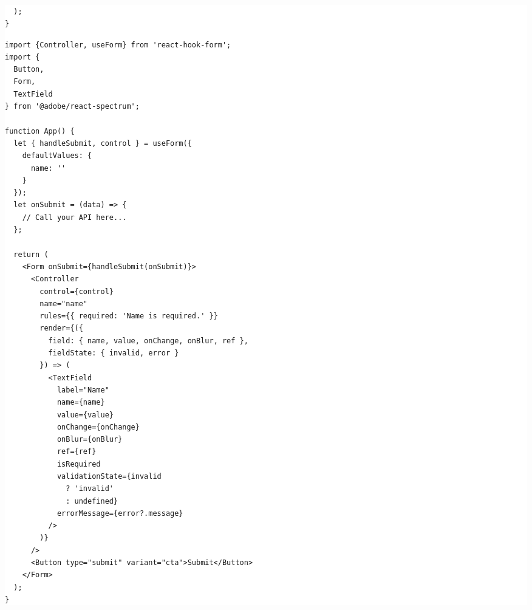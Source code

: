 ```
  );
}
```

```
import {Controller, useForm} from 'react-hook-form';
import {
  Button,
  Form,
  TextField
} from '@adobe/react-spectrum';

function App() {
  let { handleSubmit, control } = useForm({
    defaultValues: {
      name: ''
    }
  });
  let onSubmit = (data) => {
    // Call your API here...
  };

  return (
    <Form onSubmit={handleSubmit(onSubmit)}>
      <Controller
        control={control}
        name="name"
        rules={{ required: 'Name is required.' }}
        render={({
          field: { name, value, onChange, onBlur, ref },
          fieldState: { invalid, error }
        }) => (
          <TextField
            label="Name"
            name={name}
            value={value}
            onChange={onChange}
            onBlur={onBlur}
            ref={ref}
            isRequired
            validationState={invalid
              ? 'invalid'
              : undefined}
            errorMessage={error?.message}
          />
        )}
      />
      <Button type="submit" variant="cta">Submit</Button>
    </Form>
  );
}
```
